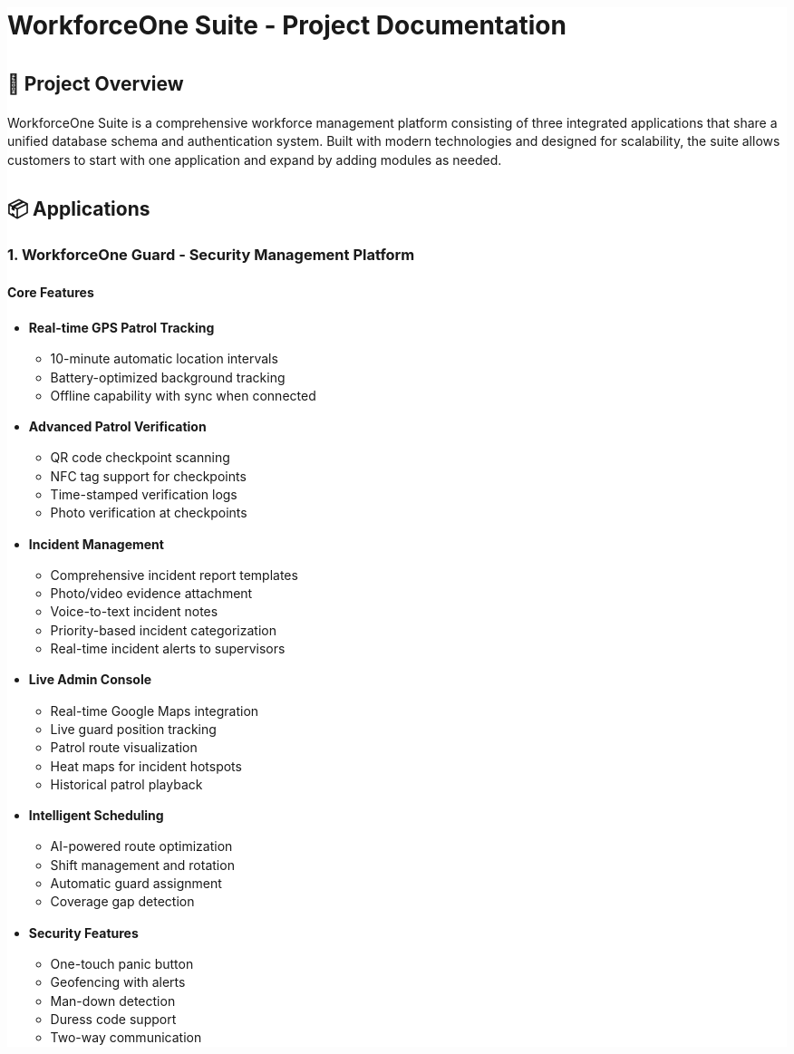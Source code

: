 # WorkforceOne Suite - Project Documentation

## 🚀 Project Overview

WorkforceOne Suite is a comprehensive workforce management platform consisting of three integrated applications that share a unified database schema and authentication system. Built with modern technologies and designed for scalability, the suite allows customers to start with one application and expand by adding modules as needed.

## 📦 Applications

### 1. WorkforceOne Guard - Security Management Platform

#### Core Features
- **Real-time GPS Patrol Tracking**
  - 10-minute automatic location intervals
  - Battery-optimized background tracking
  - Offline capability with sync when connected

- **Advanced Patrol Verification**
  - QR code checkpoint scanning
  - NFC tag support for checkpoints
  - Time-stamped verification logs
  - Photo verification at checkpoints

- **Incident Management**
  - Comprehensive incident report templates
  - Photo/video evidence attachment
  - Voice-to-text incident notes
  - Priority-based incident categorization
  - Real-time incident alerts to supervisors

- **Live Admin Console**
  - Real-time Google Maps integration
  - Live guard position tracking
  - Patrol route visualization
  - Heat maps for incident hotspots
  - Historical patrol playback

- **Intelligent Scheduling**
  - AI-powered route optimization
  - Shift management and rotation
  - Automatic guard assignment
  - Coverage gap detection

- **Security Features**
  - One-touch panic button
  - Geofencing with alerts
  - Man-down detection
  - Duress code support
  - Two-way communication
